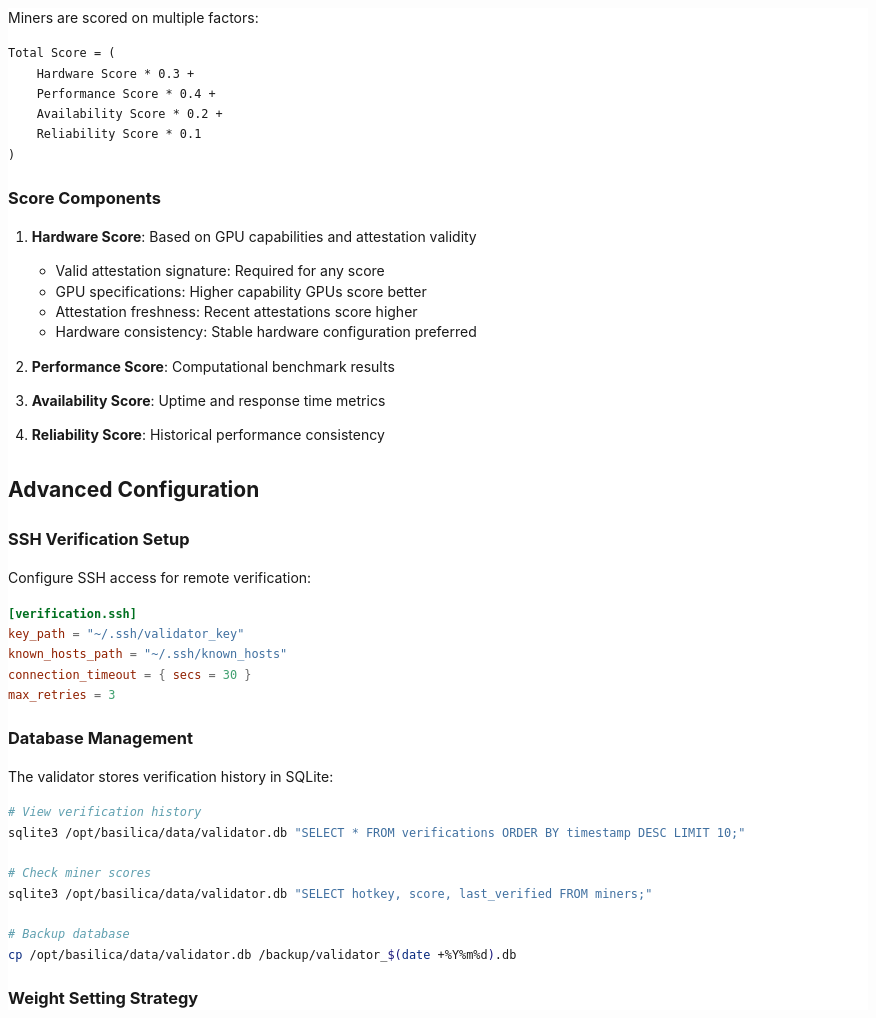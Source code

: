 Miners are scored on multiple factors:

```
Total Score = (
    Hardware Score * 0.3 +
    Performance Score * 0.4 +
    Availability Score * 0.2 +
    Reliability Score * 0.1
)
```

### Score Components

1. **Hardware Score**: Based on GPU capabilities and attestation validity
   - Valid attestation signature: Required for any score
   - GPU specifications: Higher capability GPUs score better
   - Attestation freshness: Recent attestations score higher
   - Hardware consistency: Stable hardware configuration preferred

2. **Performance Score**: Computational benchmark results
3. **Availability Score**: Uptime and response time metrics
4. **Reliability Score**: Historical performance consistency

## Advanced Configuration

### SSH Verification Setup

Configure SSH access for remote verification:

```toml
[verification.ssh]
key_path = "~/.ssh/validator_key"
known_hosts_path = "~/.ssh/known_hosts"
connection_timeout = { secs = 30 }
max_retries = 3
```

### Database Management

The validator stores verification history in SQLite:

```bash
# View verification history
sqlite3 /opt/basilica/data/validator.db "SELECT * FROM verifications ORDER BY timestamp DESC LIMIT 10;"

# Check miner scores
sqlite3 /opt/basilica/data/validator.db "SELECT hotkey, score, last_verified FROM miners;"

# Backup database
cp /opt/basilica/data/validator.db /backup/validator_$(date +%Y%m%d).db
```

### Weight Setting Strategy
